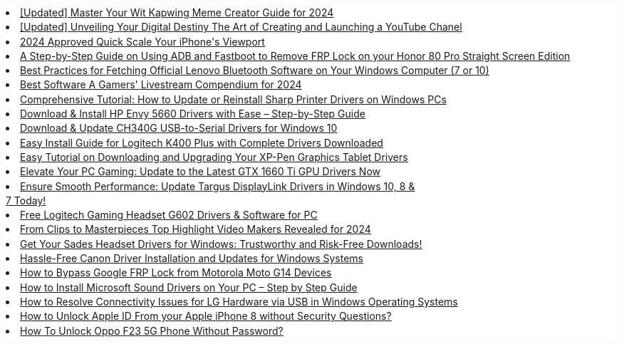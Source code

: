 <li><a href="https://fox-cloud.techidaily.com/updated-master-your-wit-kapwing-meme-creator-guide-for-2024/"><u>[Updated] Master Your Wit  Kapwing Meme Creator Guide for 2024</u></a></li>
<li><a href="https://facebook-video-footage.techidaily.com/updated-unveiling-your-digital-destiny-the-art-of-creating-and-launching-a-youtube-chanel/"><u>[Updated] Unveiling Your Digital Destiny  The Art of Creating and Launching a YouTube Chanel</u></a></li>
<li><a href="https://extra-guidance.techidaily.com/2024-approved-quick-scale-your-iphones-viewport/"><u>2024 Approved  Quick Scale Your iPhone's Viewport</u></a></li>
<li><a href="https://bypass-frp.techidaily.com/a-step-by-step-guide-on-using-adb-and-fastboot-to-remove-frp-lock-on-your-honor-80-pro-straight-screen-edition-by-drfone-android/"><u>A Step-by-Step Guide on Using ADB and Fastboot to Remove FRP Lock on your Honor 80 Pro Straight Screen Edition</u></a></li>
<li><a href="https://win-amazing.techidaily.com/best-practices-for-fetching-official-lenovo-bluetooth-software-on-your-windows-computer-7-or-10/"><u>Best Practices for Fetching Official Lenovo Bluetooth Software on Your Windows Computer (7 or 10)</u></a></li>
<li><a href="https://extra-lessons.techidaily.com/best-software-a-gamers-livestream-compendium-for-2024/"><u>Best Software  A Gamers' Livestream Compendium for 2024</u></a></li>
<li><a href="https://win-amazing.techidaily.com/comprehensive-tutorial-how-to-update-or-reinstall-sharp-printer-drivers-on-windows-pcs/"><u>Comprehensive Tutorial: How to Update or Reinstall Sharp Printer Drivers on Windows PCs</u></a></li>
<li><a href="https://win-amazing.techidaily.com/1722959246849-download-and-install-hp-envy-5660-drivers-with-ease-step-by-step-guide/"><u>Download & Install HP Envy 5660 Drivers with Ease – Step-by-Step Guide</u></a></li>
<li><a href="https://win-amazing.techidaily.com/download-and-update-ch340g-usb-to-serial-drivers-for-windows-10/"><u>Download & Update CH340G USB-to-Serial Drivers for Windows 10</u></a></li>
<li><a href="https://win-amazing.techidaily.com/easy-install-guide-for-logitech-k400-plus-with-complete-drivers-downloaded/"><u>Easy Install Guide for Logitech K400 Plus with Complete Drivers Downloaded</u></a></li>
<li><a href="https://win-amazing.techidaily.com/easy-tutorial-on-downloading-and-upgrading-your-xp-pen-graphics-tablet-drivers/"><u>Easy Tutorial on Downloading and Upgrading Your XP-Pen Graphics Tablet Drivers</u></a></li>
<li><a href="https://win-amazing.techidaily.com/elevate-your-pc-gaming-update-to-the-latest-gtx-1660-ti-gpu-drivers-now/"><u>Elevate Your PC Gaming: Update to the Latest GTX 1660 Ti GPU Drivers Now</u></a></li>
<li><a href="https://win-amazing.techidaily.com/ensure-smooth-performance-update-targus-displaylink-drivers-in-windows-10-8-and-(br)7-today/"><u>Ensure Smooth Performance: Update Targus DisplayLink Drivers in Windows 10, 8 & <Br>7 Today!</u></a></li>
<li><a href="https://win-amazing.techidaily.com/free-logitech-gaming-headset-g602-drivers-and-software-for-pc/"><u>Free Logitech Gaming Headset G602 Drivers & Software for PC</u></a></li>
<li><a href="https://ai-vdieo-software.techidaily.com/from-clips-to-masterpieces-top-highlight-video-makers-revealed-for-2024/"><u>From Clips to Masterpieces Top Highlight Video Makers Revealed for 2024</u></a></li>
<li><a href="https://win-amazing.techidaily.com/1722972045739-get-your-sades-headset-drivers-for-windows-trustworthy-and-risk-free-downloads/"><u>Get Your Sades Headset Drivers for Windows: Trustworthy and Risk-Free Downloads!</u></a></li>
<li><a href="https://win-amazing.techidaily.com/hassle-free-canon-driver-installation-and-updates-for-windows-systems/"><u>Hassle-Free Canon Driver Installation and Updates for Windows Systems</u></a></li>
<li><a href="https://android-frp.techidaily.com/how-to-bypass-google-frp-lock-from-motorola-moto-g14-devices-by-drfone-android/"><u>How to Bypass Google FRP Lock from Motorola Moto G14 Devices</u></a></li>
<li><a href="https://win-amazing.techidaily.com/how-to-install-microsoft-sound-drivers-on-your-pc-step-by-step-guide/"><u>How to Install Microsoft Sound Drivers on Your PC – Step by Step Guide</u></a></li>
<li><a href="https://win-amazing.techidaily.com/how-to-resolve-connectivity-issues-for-lg-hardware-via-usb-in-windows-operating-systems/"><u>How to Resolve Connectivity Issues for LG Hardware via USB in Windows Operating Systems</u></a></li>
<li><a href="https://apple-account.techidaily.com/how-to-unlock-apple-id-from-your-apple-iphone-8-without-security-questions-by-drfone-ios/"><u>How to Unlock Apple ID From your Apple iPhone 8 without Security Questions?</u></a></li>
<li><a href="https://easy-unlock-android.techidaily.com/how-to-unlock-oppo-f23-5g-phone-without-password-by-drfone-android/"><u>How To Unlock Oppo F23 5G Phone Without Password?</u></a></li>
